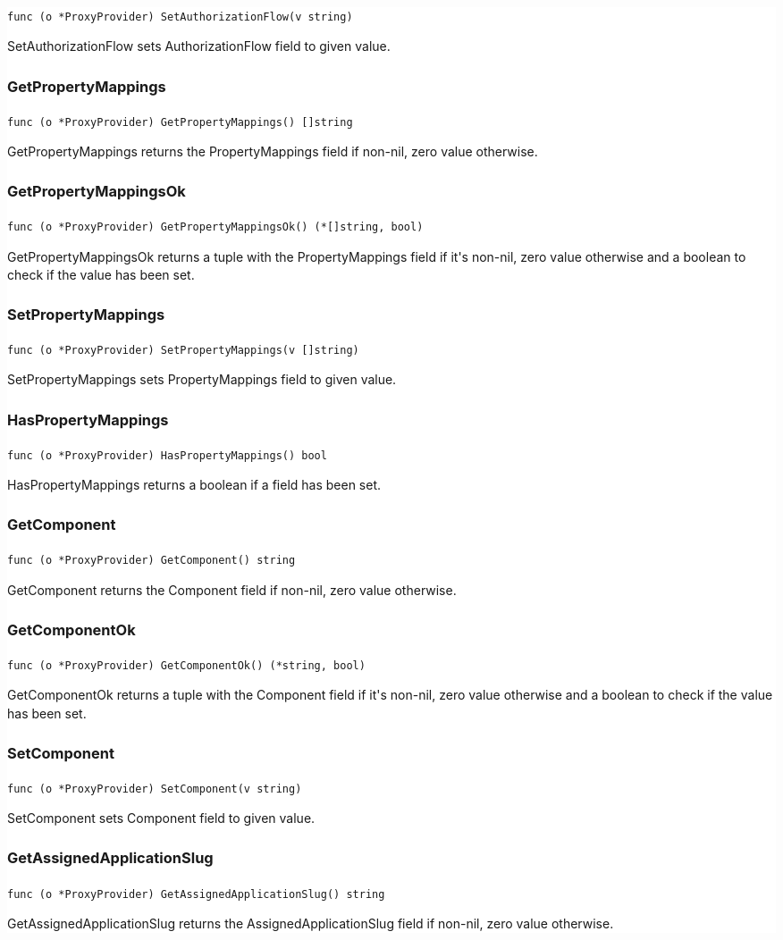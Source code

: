 `func (o *ProxyProvider) SetAuthorizationFlow(v string)`

SetAuthorizationFlow sets AuthorizationFlow field to given value.


### GetPropertyMappings

`func (o *ProxyProvider) GetPropertyMappings() []string`

GetPropertyMappings returns the PropertyMappings field if non-nil, zero value otherwise.

### GetPropertyMappingsOk

`func (o *ProxyProvider) GetPropertyMappingsOk() (*[]string, bool)`

GetPropertyMappingsOk returns a tuple with the PropertyMappings field if it's non-nil, zero value otherwise
and a boolean to check if the value has been set.

### SetPropertyMappings

`func (o *ProxyProvider) SetPropertyMappings(v []string)`

SetPropertyMappings sets PropertyMappings field to given value.

### HasPropertyMappings

`func (o *ProxyProvider) HasPropertyMappings() bool`

HasPropertyMappings returns a boolean if a field has been set.

### GetComponent

`func (o *ProxyProvider) GetComponent() string`

GetComponent returns the Component field if non-nil, zero value otherwise.

### GetComponentOk

`func (o *ProxyProvider) GetComponentOk() (*string, bool)`

GetComponentOk returns a tuple with the Component field if it's non-nil, zero value otherwise
and a boolean to check if the value has been set.

### SetComponent

`func (o *ProxyProvider) SetComponent(v string)`

SetComponent sets Component field to given value.


### GetAssignedApplicationSlug

`func (o *ProxyProvider) GetAssignedApplicationSlug() string`

GetAssignedApplicationSlug returns the AssignedApplicationSlug field if non-nil, zero value otherwise.
